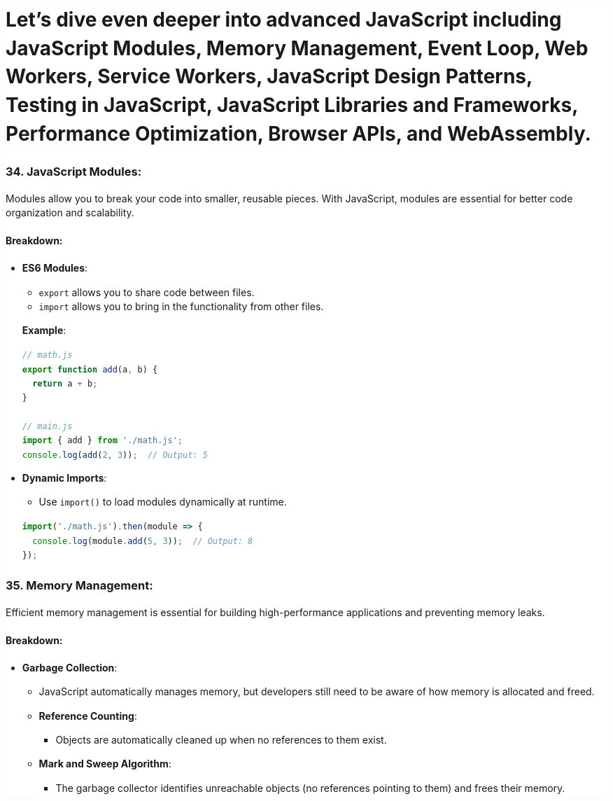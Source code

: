 
# Let’s dive even deeper into advanced JavaScript including **JavaScript Modules**, **Memory Management**, **Event Loop**, **Web Workers**, **Service Workers**, **JavaScript Design Patterns**, **Testing in JavaScript**, **JavaScript Libraries and Frameworks**, **Performance Optimization**, **Browser APIs**, and **WebAssembly**.



### **34. JavaScript Modules:**
Modules allow you to break your code into smaller, reusable pieces. With JavaScript, modules are essential for better code organization and scalability.

#### Breakdown:
- **ES6 Modules**:
  - `export` allows you to share code between files.
  - `import` allows you to bring in the functionality from other files.

  **Example**:
  ```javascript
  // math.js
  export function add(a, b) {
    return a + b;
  }
  
  // main.js
  import { add } from './math.js';
  console.log(add(2, 3));  // Output: 5
  ```

- **Dynamic Imports**:
  - Use `import()` to load modules dynamically at runtime.
  
  ```javascript
  import('./math.js').then(module => {
    console.log(module.add(5, 3));  // Output: 8
  });
  ```


### **35. Memory Management:**
Efficient memory management is essential for building high-performance applications and preventing memory leaks.

#### Breakdown:
- **Garbage Collection**:
  - JavaScript automatically manages memory, but developers still need to be aware of how memory is allocated and freed.
  
  - **Reference Counting**:
    - Objects are automatically cleaned up when no references to them exist.
  
  - **Mark and Sweep Algorithm**:
    - The garbage collector identifies unreachable objects (no references pointing to them) and frees their memory.
